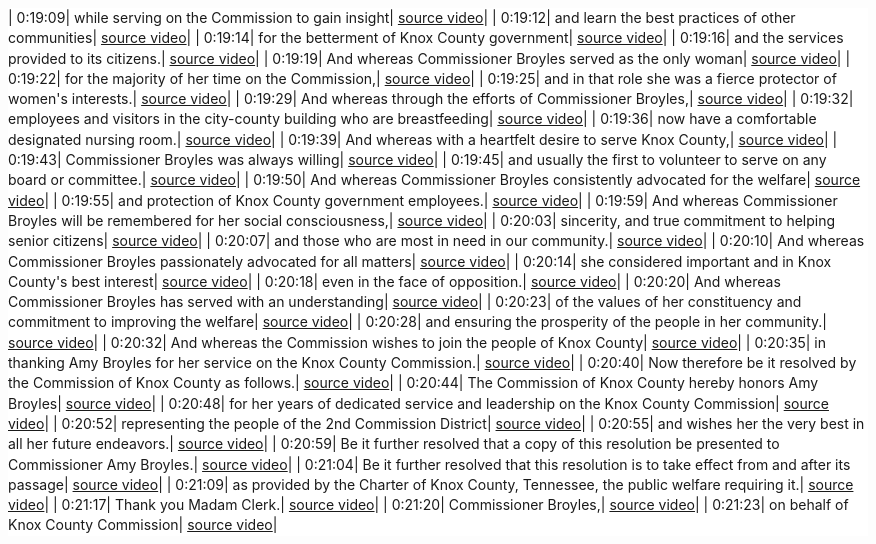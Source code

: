 | 0:19:09| while serving on the Commission to gain insight| [source video](https://archive.org/details/CoCom160822?start=1149)|
| 0:19:12| and learn the best practices of other communities| [source video](https://archive.org/details/CoCom160822?start=1152)|
| 0:19:14| for the betterment of Knox County government| [source video](https://archive.org/details/CoCom160822?start=1154)|
| 0:19:16| and the services provided to its citizens.| [source video](https://archive.org/details/CoCom160822?start=1156)|
| 0:19:19| And whereas Commissioner Broyles served as the only woman| [source video](https://archive.org/details/CoCom160822?start=1159)|
| 0:19:22| for the majority of her time on the Commission,| [source video](https://archive.org/details/CoCom160822?start=1162)|
| 0:19:25| and in that role she was a fierce protector of women's interests.| [source video](https://archive.org/details/CoCom160822?start=1165)|
| 0:19:29| And whereas through the efforts of Commissioner Broyles,| [source video](https://archive.org/details/CoCom160822?start=1169)|
| 0:19:32| employees and visitors in the city-county building who are breastfeeding| [source video](https://archive.org/details/CoCom160822?start=1172)|
| 0:19:36| now have a comfortable designated nursing room.| [source video](https://archive.org/details/CoCom160822?start=1176)|
| 0:19:39| And whereas with a heartfelt desire to serve Knox County,| [source video](https://archive.org/details/CoCom160822?start=1179)|
| 0:19:43| Commissioner Broyles was always willing| [source video](https://archive.org/details/CoCom160822?start=1183)|
| 0:19:45| and usually the first to volunteer to serve on any board or committee.| [source video](https://archive.org/details/CoCom160822?start=1185)|
| 0:19:50| And whereas Commissioner Broyles consistently advocated for the welfare| [source video](https://archive.org/details/CoCom160822?start=1190)|
| 0:19:55| and protection of Knox County government employees.| [source video](https://archive.org/details/CoCom160822?start=1195)|
| 0:19:59| And whereas Commissioner Broyles will be remembered for her social consciousness,| [source video](https://archive.org/details/CoCom160822?start=1199)|
| 0:20:03| sincerity, and true commitment to helping senior citizens| [source video](https://archive.org/details/CoCom160822?start=1203)|
| 0:20:07| and those who are most in need in our community.| [source video](https://archive.org/details/CoCom160822?start=1207)|
| 0:20:10| And whereas Commissioner Broyles passionately advocated for all matters| [source video](https://archive.org/details/CoCom160822?start=1210)|
| 0:20:14| she considered important and in Knox County's best interest| [source video](https://archive.org/details/CoCom160822?start=1214)|
| 0:20:18| even in the face of opposition.| [source video](https://archive.org/details/CoCom160822?start=1218)|
| 0:20:20| And whereas Commissioner Broyles has served with an understanding| [source video](https://archive.org/details/CoCom160822?start=1220)|
| 0:20:23| of the values of her constituency and commitment to improving the welfare| [source video](https://archive.org/details/CoCom160822?start=1223)|
| 0:20:28| and ensuring the prosperity of the people in her community.| [source video](https://archive.org/details/CoCom160822?start=1228)|
| 0:20:32| And whereas the Commission wishes to join the people of Knox County| [source video](https://archive.org/details/CoCom160822?start=1232)|
| 0:20:35| in thanking Amy Broyles for her service on the Knox County Commission.| [source video](https://archive.org/details/CoCom160822?start=1235)|
| 0:20:40| Now therefore be it resolved by the Commission of Knox County as follows.| [source video](https://archive.org/details/CoCom160822?start=1240)|
| 0:20:44| The Commission of Knox County hereby honors Amy Broyles| [source video](https://archive.org/details/CoCom160822?start=1244)|
| 0:20:48| for her years of dedicated service and leadership on the Knox County Commission| [source video](https://archive.org/details/CoCom160822?start=1248)|
| 0:20:52| representing the people of the 2nd Commission District| [source video](https://archive.org/details/CoCom160822?start=1252)|
| 0:20:55| and wishes her the very best in all her future endeavors.| [source video](https://archive.org/details/CoCom160822?start=1255)|
| 0:20:59| Be it further resolved that a copy of this resolution be presented to Commissioner Amy Broyles.| [source video](https://archive.org/details/CoCom160822?start=1259)|
| 0:21:04| Be it further resolved that this resolution is to take effect from and after its passage| [source video](https://archive.org/details/CoCom160822?start=1264)|
| 0:21:09| as provided by the Charter of Knox County, Tennessee, the public welfare requiring it.| [source video](https://archive.org/details/CoCom160822?start=1269)|
| 0:21:17| Thank you Madam Clerk.| [source video](https://archive.org/details/CoCom160822?start=1277)|
| 0:21:20| Commissioner Broyles,| [source video](https://archive.org/details/CoCom160822?start=1280)|
| 0:21:23| on behalf of Knox County Commission| [source video](https://archive.org/details/CoCom160822?start=1283)|